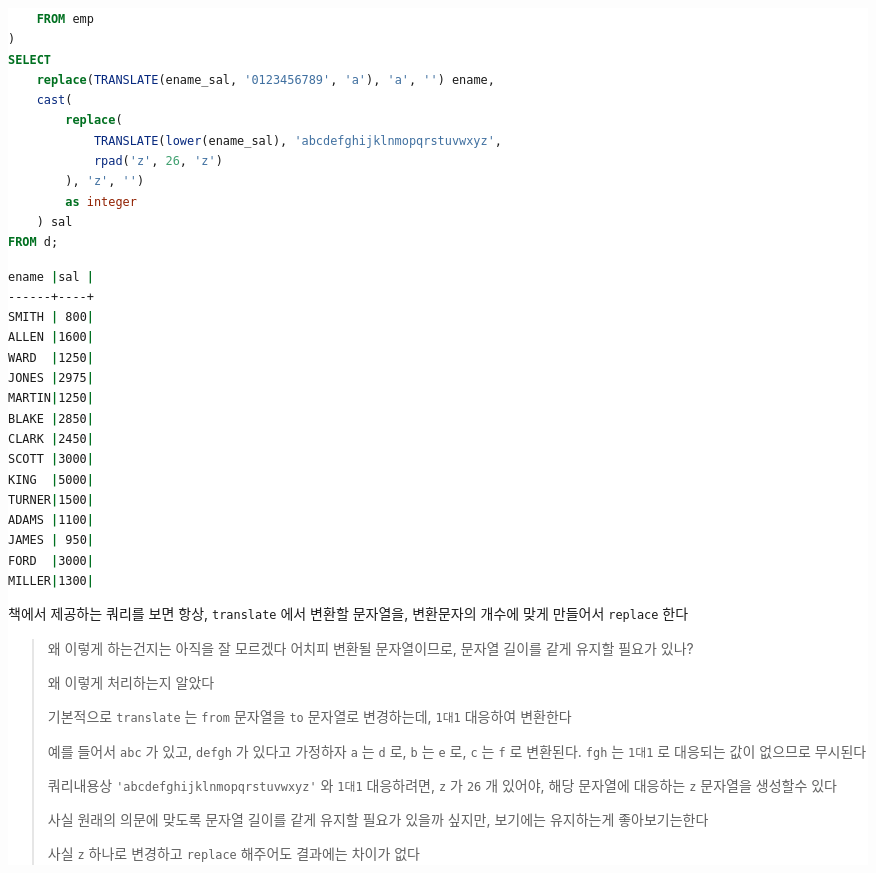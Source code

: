 ```sql
    FROM emp
)
SELECT
    replace(TRANSLATE(ename_sal, '0123456789', 'a'), 'a', '') ename,
    cast(
        replace(
            TRANSLATE(lower(ename_sal), 'abcdefghijklnmopqrstuvwxyz',
            rpad('z', 26, 'z')
        ), 'z', '')
        as integer
    ) sal
FROM d;
```

```sh
ename |sal |
------+----+
SMITH | 800|
ALLEN |1600|
WARD  |1250|
JONES |2975|
MARTIN|1250|
BLAKE |2850|
CLARK |2450|
SCOTT |3000|
KING  |5000|
TURNER|1500|
ADAMS |1100|
JAMES | 950|
FORD  |3000|
MILLER|1300|
```

책에서 제공하는 쿼리를 보면 항상, `translate` 에서 변환할 문자열을, 변환문자의 개수에 맞게 만들어서 `replace` 한다

> 왜 이렇게 하는건지는 아직을 잘 모르겠다
> 어치피 변환될 문자열이므로, 문자열 길이를 같게 유지할 필요가 있나?
>
> 왜 이렇게 처리하는지 알았다
>
> 기본적으로 `translate` 는 `from` 문자열을 `to` 문자열로 변경하는데, `1대1` 대응하여 변환한다
>
> 예를 들어서 `abc` 가 있고, `defgh` 가 있다고 가정하자
> `a` 는 `d` 로, `b` 는 `e` 로, `c` 는 `f` 로 변환된다.
> `fgh` 는 `1대1` 로 대응되는 값이 없으므로 무시된다
>
> 쿼리내용상 `'abcdefghijklnmopqrstuvwxyz'` 와 `1대1` 대응하려면, `z` 가 `26` 개 있어야, 해당 문자열에 대응하는 `z` 문자열을 생성할수 있다
>
> 사실 원래의 의문에 맞도록 문자열 길이를 같게 유지할 필요가 있을까 싶지만, 보기에는 유지하는게 좋아보기는한다
>
> 사실 `z` 하나로 변경하고 `replace` 해주어도 결과에는 차이가 없다
